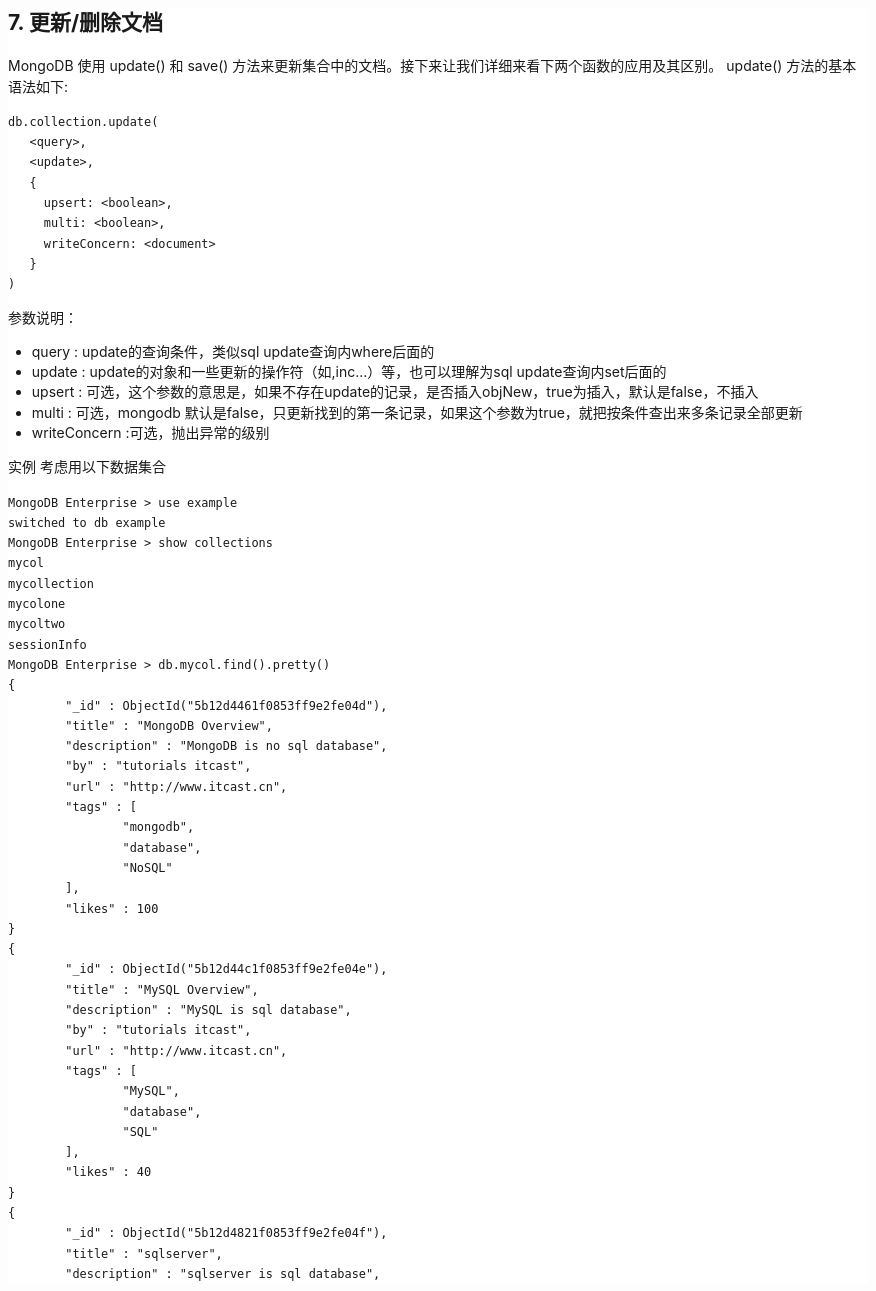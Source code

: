 ## 7. 更新/删除文档
MongoDB 使用 update() 和 save() 方法来更新集合中的文档。接下来让我们详细来看下两个函数的应用及其区别。
update() 方法的基本语法如下:
```
db.collection.update(
   <query>,
   <update>,
   {
     upsert: <boolean>,
     multi: <boolean>,
     writeConcern: <document>
   }
)
```
参数说明：
* query : update的查询条件，类似sql update查询内where后面的
* update : update的对象和一些更新的操作符（如$,$inc...）等，也可以理解为sql update查询内set后面的
* upsert : 可选，这个参数的意思是，如果不存在update的记录，是否插入objNew，true为插入，默认是false，不插入
* multi : 可选，mongodb 默认是false，只更新找到的第一条记录，如果这个参数为true，就把按条件查出来多条记录全部更新
* writeConcern :可选，抛出异常的级别

实例
考虑用以下数据集合
```
MongoDB Enterprise > use example
switched to db example
MongoDB Enterprise > show collections
mycol
mycollection
mycolone
mycoltwo
sessionInfo
MongoDB Enterprise > db.mycol.find().pretty()
{
        "_id" : ObjectId("5b12d4461f0853ff9e2fe04d"),
        "title" : "MongoDB Overview",
        "description" : "MongoDB is no sql database",
        "by" : "tutorials itcast",
        "url" : "http://www.itcast.cn",
        "tags" : [
                "mongodb",
                "database",
                "NoSQL"
        ],
        "likes" : 100
}
{
        "_id" : ObjectId("5b12d44c1f0853ff9e2fe04e"),
        "title" : "MySQL Overview",
        "description" : "MySQL is sql database",
        "by" : "tutorials itcast",
        "url" : "http://www.itcast.cn",
        "tags" : [
                "MySQL",
                "database",
                "SQL"
        ],
        "likes" : 40
}
{
        "_id" : ObjectId("5b12d4821f0853ff9e2fe04f"),
        "title" : "sqlserver",
        "description" : "sqlserver is sql database",
```